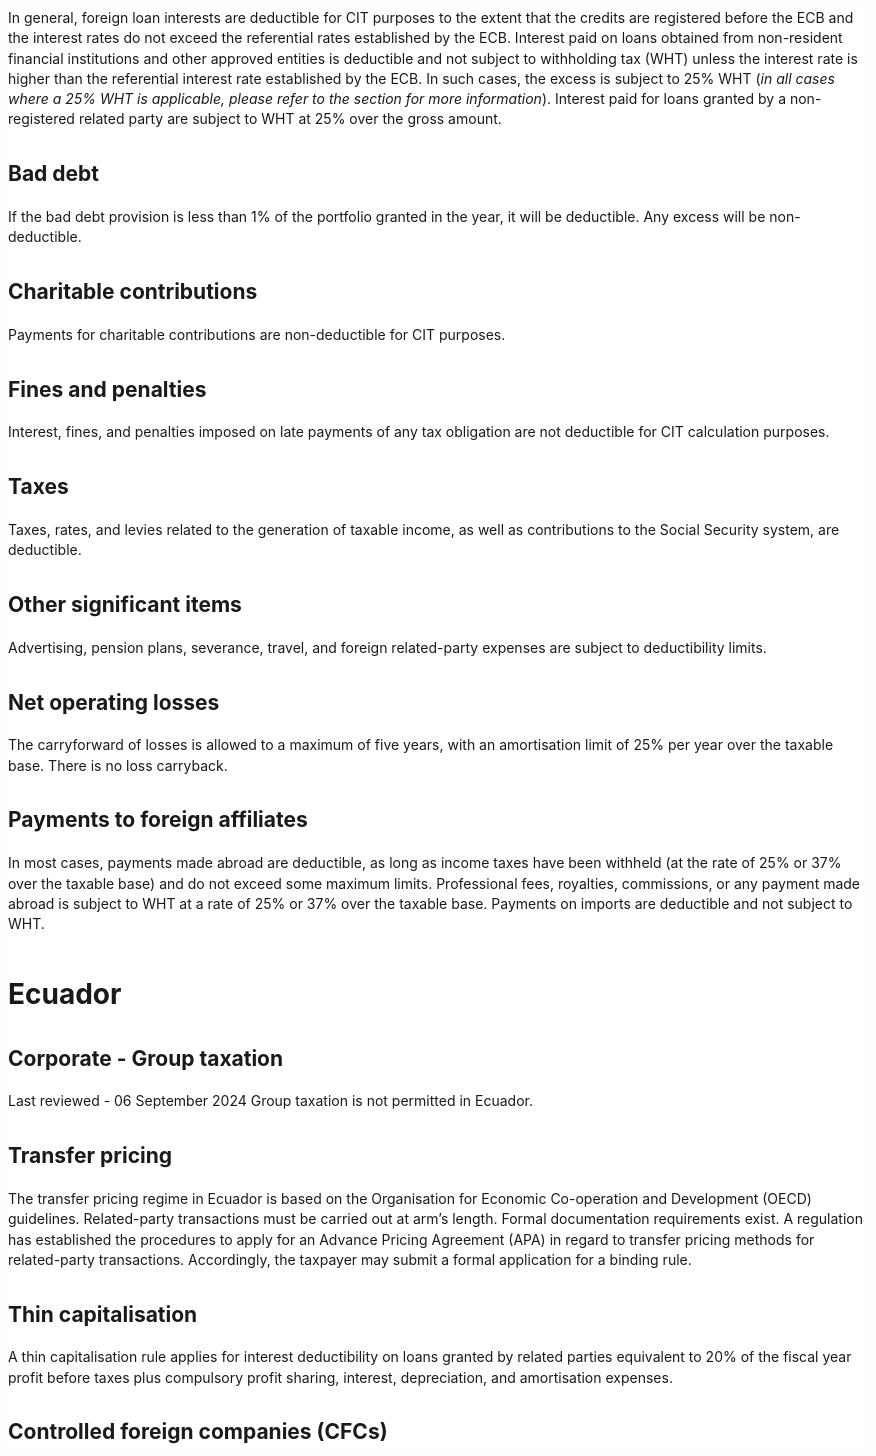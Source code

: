 In general, foreign loan interests are deductible for CIT purposes to the extent that the credits are registered before the ECB and the interest rates do not exceed the referential rates established by the ECB.
Interest paid on loans obtained from non-resident financial institutions and other approved entities is deductible and not subject to withholding tax (WHT) unless the interest rate is higher than the referential interest rate established by the ECB. In such cases, the excess is subject to 25% WHT (_in all cases where a 25% WHT is applicable, please refer to the section for more information_).
Interest paid for loans granted by a non-registered related party are subject to WHT at 25% over the gross amount.
## Bad debt
If the bad debt provision is less than 1% of the portfolio granted in the year, it will be deductible. Any excess will be non-deductible.
## Charitable contributions
Payments for charitable contributions are non-deductible for CIT purposes.
## Fines and penalties
Interest, fines, and penalties imposed on late payments of any tax obligation are not deductible for CIT calculation purposes.
## Taxes
Taxes, rates, and levies related to the generation of taxable income, as well as contributions to the Social Security system, are deductible.
## Other significant items
Advertising, pension plans, severance, travel, and foreign related-party expenses are subject to deductibility limits.
## Net operating losses
The carryforward of losses is allowed to a maximum of five years, with an amortisation limit of 25% per year over the taxable base. There is no loss carryback.
## Payments to foreign affiliates
In most cases, payments made abroad are deductible, as long as income taxes have been withheld (at the rate of 25% or 37% over the taxable base) and do not exceed some maximum limits. Professional fees, royalties, commissions, or any payment made abroad is subject to WHT at a rate of 25% or 37% over the taxable base. Payments on imports are deductible and not subject to WHT.


# Ecuador
## Corporate - Group taxation
Last reviewed - 06 September 2024
Group taxation is not permitted in Ecuador.
## Transfer pricing
The transfer pricing regime in Ecuador is based on the Organisation for Economic Co-operation and Development (OECD) guidelines. Related-party transactions must be carried out at arm’s length. Formal documentation requirements exist.
A regulation has established the procedures to apply for an Advance Pricing Agreement (APA) in regard to transfer pricing methods for related-party transactions. Accordingly, the taxpayer may submit a formal application for a binding rule.
## Thin capitalisation
A thin capitalisation rule applies for interest deductibility on loans granted by related parties equivalent to 20% of the fiscal year profit before taxes plus compulsory profit sharing, interest, depreciation, and amortisation expenses.
## Controlled foreign companies (CFCs)